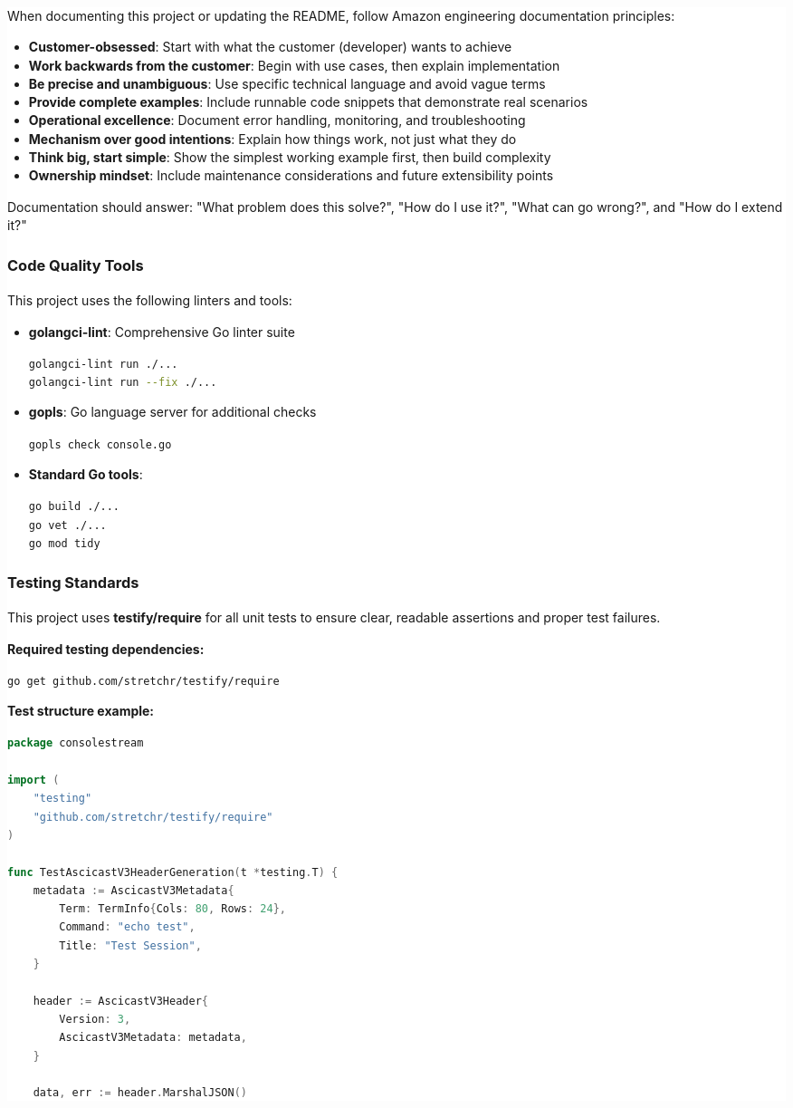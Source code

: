 When documenting this project or updating the README, follow Amazon engineering documentation principles:

- **Customer-obsessed**: Start with what the customer (developer) wants to achieve
- **Work backwards from the customer**: Begin with use cases, then explain implementation
- **Be precise and unambiguous**: Use specific technical language and avoid vague terms
- **Provide complete examples**: Include runnable code snippets that demonstrate real scenarios
- **Operational excellence**: Document error handling, monitoring, and troubleshooting
- **Mechanism over good intentions**: Explain how things work, not just what they do
- **Think big, start simple**: Show the simplest working example first, then build complexity
- **Ownership mindset**: Include maintenance considerations and future extensibility points

Documentation should answer: "What problem does this solve?", "How do I use it?", "What can go wrong?", and "How do I extend it?"

### Code Quality Tools

This project uses the following linters and tools:

- **golangci-lint**: Comprehensive Go linter suite
  ```bash
  golangci-lint run ./...
  golangci-lint run --fix ./...
  ```

- **gopls**: Go language server for additional checks
  ```bash
  gopls check console.go
  ```

- **Standard Go tools**:
  ```bash
  go build ./...
  go vet ./...
  go mod tidy
  ```

### Testing Standards

This project uses **testify/require** for all unit tests to ensure clear, readable assertions and proper test failures.

**Required testing dependencies:**
```bash
go get github.com/stretchr/testify/require
```

**Test structure example:**
```go
package consolestream

import (
    "testing"
    "github.com/stretchr/testify/require"
)

func TestAscicastV3HeaderGeneration(t *testing.T) {
    metadata := AscicastV3Metadata{
        Term: TermInfo{Cols: 80, Rows: 24},
        Command: "echo test",
        Title: "Test Session",
    }

    header := AscicastV3Header{
        Version: 3,
        AscicastV3Metadata: metadata,
    }

    data, err := header.MarshalJSON()
```